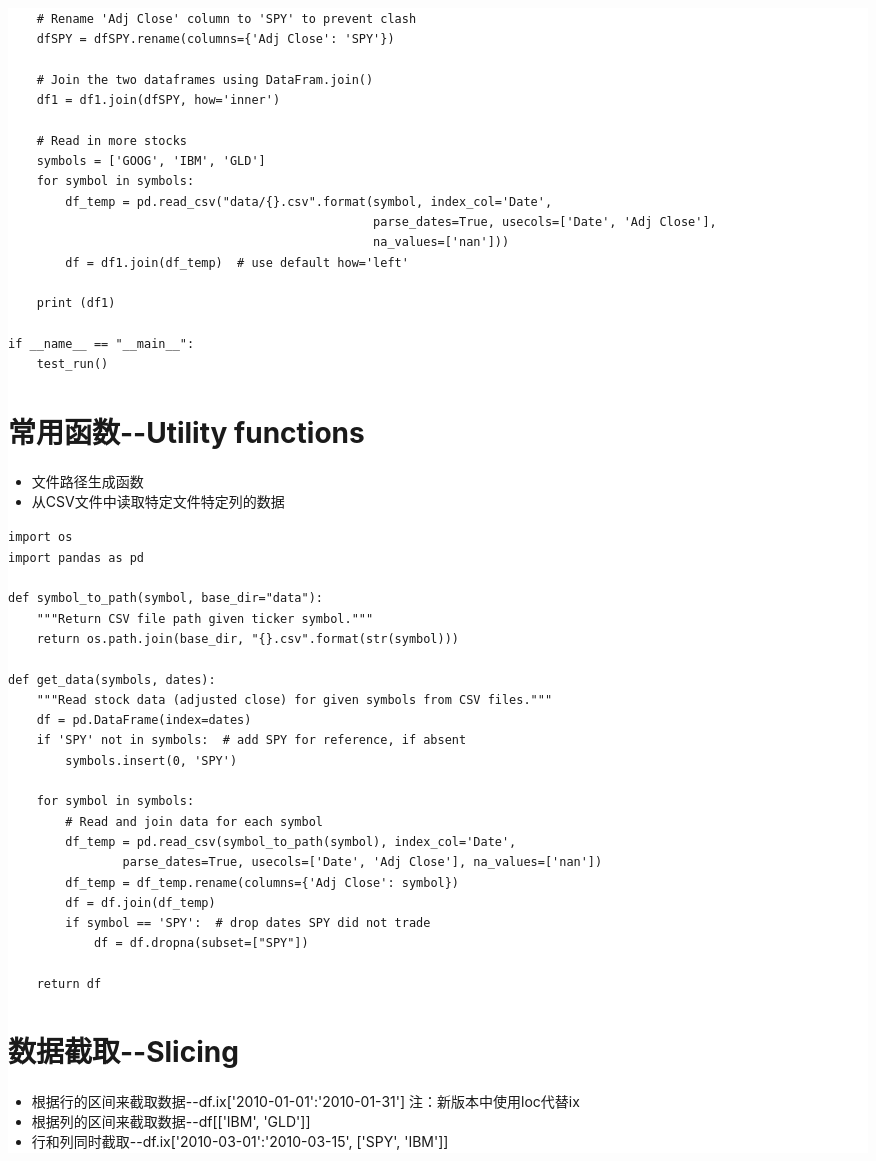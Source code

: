 ```
    # Rename 'Adj Close' column to 'SPY' to prevent clash
    dfSPY = dfSPY.rename(columns={'Adj Close': 'SPY'})

    # Join the two dataframes using DataFram.join()
    df1 = df1.join(dfSPY, how='inner')

    # Read in more stocks
    symbols = ['GOOG', 'IBM', 'GLD']
    for symbol in symbols:
        df_temp = pd.read_csv("data/{}.csv".format(symbol, index_col='Date',
                                                   parse_dates=True, usecols=['Date', 'Adj Close'],
                                                   na_values=['nan']))
        df = df1.join(df_temp)  # use default how='left'

    print (df1)

if __name__ == "__main__":
    test_run()
```
# 常用函数--Utility functions
+ 文件路径生成函数
+ 从CSV文件中读取特定文件特定列的数据

```
import os
import pandas as pd

def symbol_to_path(symbol, base_dir="data"):
    """Return CSV file path given ticker symbol."""
    return os.path.join(base_dir, "{}.csv".format(str(symbol)))

def get_data(symbols, dates):
    """Read stock data (adjusted close) for given symbols from CSV files."""
    df = pd.DataFrame(index=dates)
    if 'SPY' not in symbols:  # add SPY for reference, if absent
        symbols.insert(0, 'SPY')

    for symbol in symbols:
		# Read and join data for each symbol
        df_temp = pd.read_csv(symbol_to_path(symbol), index_col='Date',
                parse_dates=True, usecols=['Date', 'Adj Close'], na_values=['nan'])
        df_temp = df_temp.rename(columns={'Adj Close': symbol})
        df = df.join(df_temp)
        if symbol == 'SPY':  # drop dates SPY did not trade
            df = df.dropna(subset=["SPY"])

    return df
```

# 数据截取--Slicing
+ 根据行的区间来截取数据--df.ix['2010-01-01':'2010-01-31'] 注：新版本中使用loc代替ix
+ 根据列的区间来截取数据--df[['IBM', 'GLD']]
+ 行和列同时截取--df.ix['2010-03-01':'2010-03-15', ['SPY', 'IBM']]
